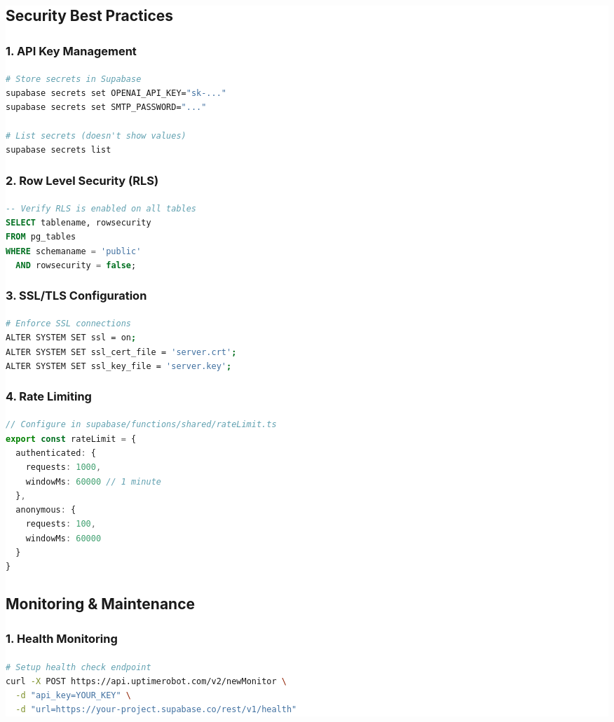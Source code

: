 ## Security Best Practices

### 1. API Key Management
```bash
# Store secrets in Supabase
supabase secrets set OPENAI_API_KEY="sk-..."
supabase secrets set SMTP_PASSWORD="..."

# List secrets (doesn't show values)
supabase secrets list
```

### 2. Row Level Security (RLS)
```sql
-- Verify RLS is enabled on all tables
SELECT tablename, rowsecurity
FROM pg_tables
WHERE schemaname = 'public'
  AND rowsecurity = false;
```

### 3. SSL/TLS Configuration
```bash
# Enforce SSL connections
ALTER SYSTEM SET ssl = on;
ALTER SYSTEM SET ssl_cert_file = 'server.crt';
ALTER SYSTEM SET ssl_key_file = 'server.key';
```

### 4. Rate Limiting
```typescript
// Configure in supabase/functions/shared/rateLimit.ts
export const rateLimit = {
  authenticated: {
    requests: 1000,
    windowMs: 60000 // 1 minute
  },
  anonymous: {
    requests: 100,
    windowMs: 60000
  }
}
```

## Monitoring & Maintenance

### 1. Health Monitoring
```bash
# Setup health check endpoint
curl -X POST https://api.uptimerobot.com/v2/newMonitor \
  -d "api_key=YOUR_KEY" \
  -d "url=https://your-project.supabase.co/rest/v1/health"
```
